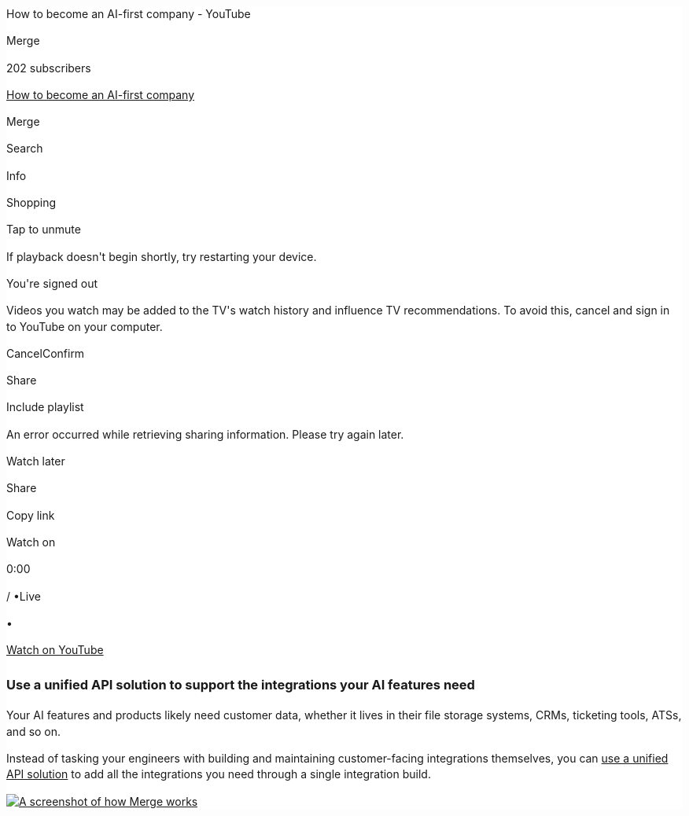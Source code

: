 How to become an AI-first company - YouTube

Merge

202 subscribers

[How to become an AI-first company](https://www.youtube.com/watch?v=Wd5ALmQQLwY)

Merge

Search

Info

Shopping

Tap to unmute

If playback doesn't begin shortly, try restarting your device.

You're signed out

Videos you watch may be added to the TV's watch history and influence TV recommendations. To avoid this, cancel and sign in to YouTube on your computer.

CancelConfirm

Share

Include playlist

An error occurred while retrieving sharing information. Please try again later.

Watch later

Share

Copy link

Watch on

0:00

/
•Live

•

[Watch on YouTube](https://www.youtube.com/watch?v=Wd5ALmQQLwY "Watch on YouTube")

### **Use a unified API solution to support the integrations your AI features need**

Your AI features and products likely need customer data, whether it lives in their file storage systems, CRMs, ticketing tools, ATSs, and so on.

Instead of tasking your engineers with building and maintaining customer-facing integrations themselves, you can [use a unified API solution](https://www.merge.dev/blog/what-is-a-unified-api) to add all the integrations you need through a single integration build.

[![A screenshot of how Merge works](https://cdn.prod.website-files.com/62796ab9647626cbab663f42/67d9c82d0a1dcd4c33d622d1_AD_4nXc_2OwcJ1CfHfSmdgQiKegXWzH0wgeUVog6BOmJWcCgxfNpO7gsmiRUJZrVkVrL74yRJidnc7rFQ3qTtfL_iHP971_ZmQ60rUcYjuK6SouFFDe1F3P_IiPNuASbWaxhlPwILniC_A.png)](https://cdn.prod.website-files.com/62796ab9647626cbab663f42/67d9c82d0a1dcd4c33d622d1_AD_4nXc_2OwcJ1CfHfSmdgQiKegXWzH0wgeUVog6BOmJWcCgxfNpO7gsmiRUJZrVkVrL74yRJidnc7rFQ3qTtfL_iHP971_ZmQ60rUcYjuK6SouFFDe1F3P_IiPNuASbWaxhlPwILniC_A.png)
